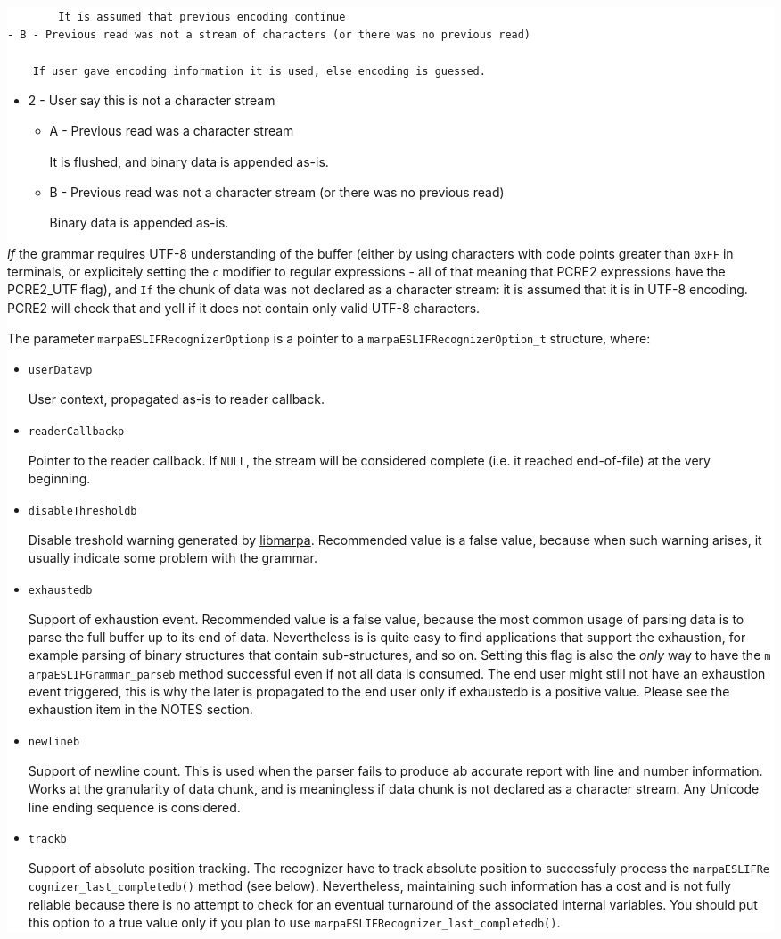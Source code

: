             It is assumed that previous encoding continue
    - B - Previous read was not a stream of characters (or there was no previous read)

        If user gave encoding information it is used, else encoding is guessed.
- 2 - User say this is not a character stream
    - A - Previous read was a character stream

        It is flushed, and binary data is appended as-is.

    - B - Previous read was not a character stream (or there was no previous read)

        Binary data is appended as-is.

_If_ the grammar requires UTF-8 understanding of the buffer (either by using characters with code points greater than `0xFF` in terminals, or explicitely setting the `c` modifier to regular expressions - all of that meaning that PCRE2 expressions have the PCRE2\_UTF flag), and `If` the chunk of data was not declared as a character stream: it is assumed that it is in UTF-8 encoding. PCRE2 will check that and yell if it does not contain only valid UTF-8 characters.

The parameter `marpaESLIFRecognizerOptionp` is a pointer to a `marpaESLIFRecognizerOption_t` structure, where:

- `userDatavp`

    User context, propagated as-is to reader callback.

- `readerCallbackp`

    Pointer to the reader callback. If `NULL`, the stream will be considered complete (i.e. it reached end-of-file) at the very beginning.

- `disableThresholdb`

    Disable treshold warning generated by [libmarpa](https://jeffreykegler.github.io/Marpa-web-site/libmarpa.html). Recommended value is a false value, because when such warning arises, it usually indicate some problem with the grammar.

- `exhaustedb`

    Support of exhaustion event. Recommended value is a false value, because the most common usage of parsing data is to parse the full buffer up to its end of data. Nevertheless is is quite easy to find applications that support the exhaustion, for example parsing of binary structures that contain sub-structures, and so on. Setting this flag is also the _only_ way to have the `marpaESLIFGrammar_parseb` method successful even if not all data is consumed. The end user might still not have an exhaustion event triggered, this is why the later is propagated to the end user only if exhaustedb is a positive value. Please see the exhaustion item in the NOTES section.

- `newlineb`

    Support of newline count. This is used when the parser fails to produce ab accurate report with line and number information. Works at the granularity of data chunk, and is meaningless if data chunk is not declared as a character stream. Any Unicode line ending sequence is considered.

- `trackb`

    Support of absolute position tracking. The recognizer have to track absolute position to successfuly process the `marpaESLIFRecognizer_last_completedb()` method (see below). Nevertheless, maintaining such information has a cost and is not fully reliable because there is no attempt to check for an eventual turnaround of the associated internal variables. You should put this option to a true value only if you plan to use `marpaESLIFRecognizer_last_completedb()`.
